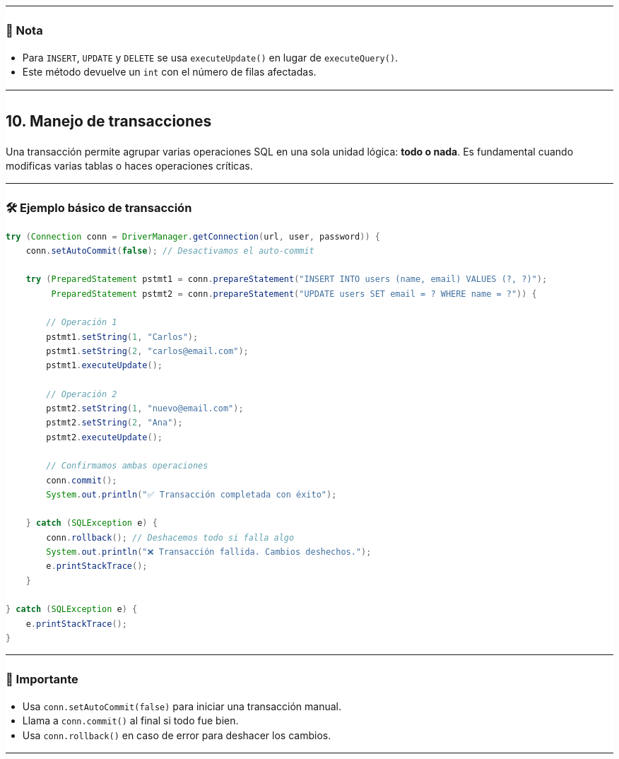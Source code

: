 
---

### 🧠 Nota

- Para `INSERT`, `UPDATE` y `DELETE` se usa `executeUpdate()` en lugar de `executeQuery()`.
- Este método devuelve un `int` con el número de filas afectadas.

---

## 10. Manejo de transacciones

Una transacción permite agrupar varias operaciones SQL en una sola unidad lógica: **todo o nada**. Es fundamental cuando modificas varias tablas o haces operaciones críticas.

---

### 🛠️ Ejemplo básico de transacción

```java
try (Connection conn = DriverManager.getConnection(url, user, password)) {
    conn.setAutoCommit(false); // Desactivamos el auto-commit

    try (PreparedStatement pstmt1 = conn.prepareStatement("INSERT INTO users (name, email) VALUES (?, ?)");
         PreparedStatement pstmt2 = conn.prepareStatement("UPDATE users SET email = ? WHERE name = ?")) {

        // Operación 1
        pstmt1.setString(1, "Carlos");
        pstmt1.setString(2, "carlos@email.com");
        pstmt1.executeUpdate();

        // Operación 2
        pstmt2.setString(1, "nuevo@email.com");
        pstmt2.setString(2, "Ana");
        pstmt2.executeUpdate();

        // Confirmamos ambas operaciones
        conn.commit();
        System.out.println("✅ Transacción completada con éxito");

    } catch (SQLException e) {
        conn.rollback(); // Deshacemos todo si falla algo
        System.out.println("❌ Transacción fallida. Cambios deshechos.");
        e.printStackTrace();
    }

} catch (SQLException e) {
    e.printStackTrace();
}
```

---

### 🧠 Importante

- Usa `conn.setAutoCommit(false)` para iniciar una transacción manual.
- Llama a `conn.commit()` al final si todo fue bien.
- Usa `conn.rollback()` en caso de error para deshacer los cambios.

---
